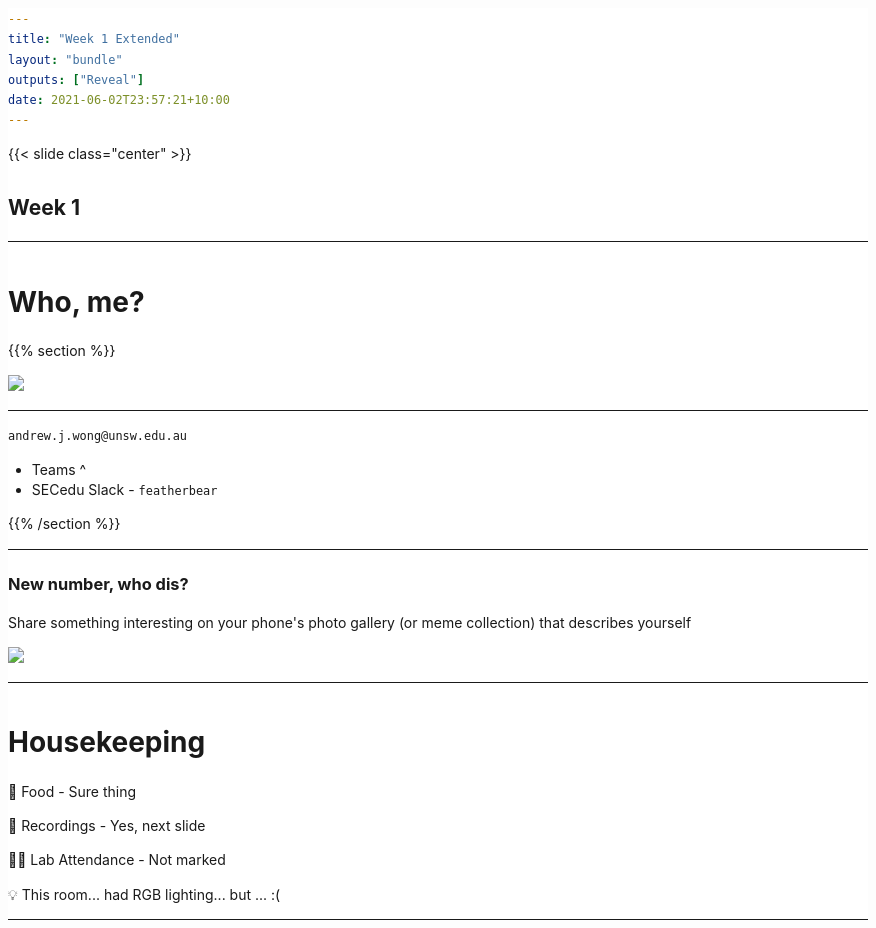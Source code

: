 ```yaml
---
title: "Week 1 Extended"
layout: "bundle"
outputs: ["Reveal"]
date: 2021-06-02T23:57:21+10:00
---
```


{{< slide class="center" >}}

## Week 1

---

# Who, me?

{{% section %}}

![](../me.jpg)

---

`andrew.j.wong@unsw.edu.au`

* Teams ^
* SECedu Slack - `featherbear`

{{% /section %}}

---

### New number, who dis?


Share something interesting on your phone's photo gallery (or meme collection) that describes yourself

<img src="../icebreakers.jpg" height=350 />  

---

# Housekeeping

🍉 Food - Sure thing

🎥 Recordings - Yes, next slide

👩‍🏫 Lab Attendance - Not marked  

💡 This room... had RGB lighting... but ... :(

---
